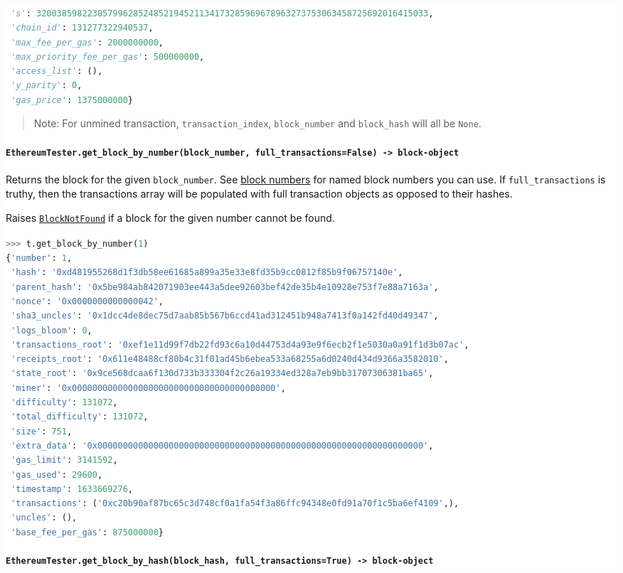 ```python
 's': 32003859822305799628524852194521134173285969678963273753063458725692016415033,
 'chain_id': 131277322940537,
 'max_fee_per_gas': 2000000000,
 'max_priority_fee_per_gas': 500000000,
 'access_list': (),
 'y_parity': 0,
 'gas_price': 1375000000}
```

> Note: For unmined transaction, `transaction_index`, `block_number` and `block_hash` will all be `None`.


<a id="api-get_block_by_number"></a>

#### `EthereumTester.get_block_by_number(block_number, full_transactions=False) -> block-object`

Returns the block for the given `block_number`.  See [block
numbers](#block-numbers) for named block numbers you can use.  If
`full_transactions` is truthy, then the transactions array will be populated
with full transaction objects as opposed to their hashes.

Raises [`BlockNotFound`](#errors-BlockNotFound) if a block for the given number
cannot be found.

```python
>>> t.get_block_by_number(1)
{'number': 1,
 'hash': '0xd481955268d1f3db58ee61685a899a35e33e8fd35b9cc0812f85b9f06757140e',
 'parent_hash': '0x5be984ab842071903ee443a5dee92603bef42de35b4e10928e753f7e88a7163a',
 'nonce': '0x0000000000000042',
 'sha3_uncles': '0x1dcc4de8dec75d7aab85b567b6ccd41ad312451b948a7413f0a142fd40d49347',
 'logs_bloom': 0,
 'transactions_root': '0xef1e11d99f7db22fd93c6a10d44753d4a93e9f6ecb2f1e5030a0a91f1d3b07ac',
 'receipts_root': '0x611e48488cf80b4c31f01ad45b6ebea533a68255a6d0240d434d9366a3582010',
 'state_root': '0x9ce568dcaa6f130d733b333304f2c26a19334ed328a7eb9bb31707306381ba65',
 'miner': '0x0000000000000000000000000000000000000000',
 'difficulty': 131072,
 'total_difficulty': 131072,
 'size': 751,
 'extra_data': '0x0000000000000000000000000000000000000000000000000000000000000000',
 'gas_limit': 3141592,
 'gas_used': 29600,
 'timestamp': 1633669276,
 'transactions': ('0xc20b90af87bc65c3d748cf0a1fa54f3a86ffc94348e0fd91a70f1c5ba6ef4109',),
 'uncles': (),
 'base_fee_per_gas': 875000000}
```


<a id="api-get_block_by_hash"></a>

#### `EthereumTester.get_block_by_hash(block_hash, full_transactions=True) -> block-object`
